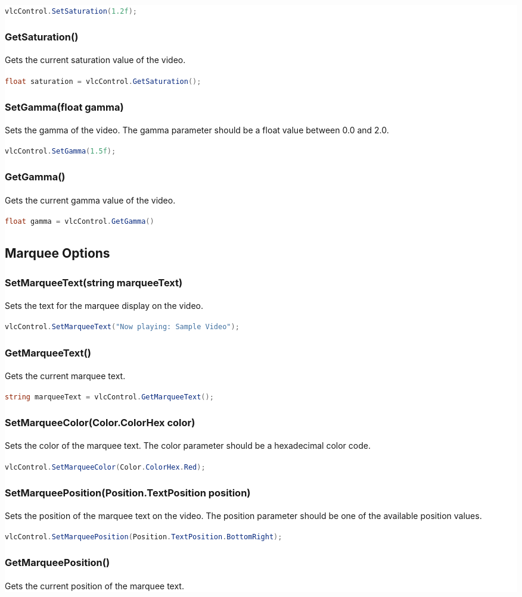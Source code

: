 ```csharp
vlcControl.SetSaturation(1.2f);
```
###  GetSaturation()
Gets the current saturation value of the video.

```csharp
float saturation = vlcControl.GetSaturation();
```
### SetGamma(float gamma)
Sets the gamma of the video. The gamma parameter should be a float value between 0.0 and 2.0.

```csharp
vlcControl.SetGamma(1.5f);
```
### GetGamma()
Gets the current gamma value of the video.

```csharp
float gamma = vlcControl.GetGamma()
```

## Marquee Options

### SetMarqueeText(string marqueeText)
Sets the text for the marquee display on the video.

```csharp
vlcControl.SetMarqueeText("Now playing: Sample Video");
```

### GetMarqueeText()
Gets the current marquee text.

```csharp
string marqueeText = vlcControl.GetMarqueeText();
```
### SetMarqueeColor(Color.ColorHex color)
Sets the color of the marquee text. The color parameter should be a hexadecimal color code.

```csharp
vlcControl.SetMarqueeColor(Color.ColorHex.Red);
```
### SetMarqueePosition(Position.TextPosition position)
Sets the position of the marquee text on the video. The position parameter should be one of the available position values.

```csharp
vlcControl.SetMarqueePosition(Position.TextPosition.BottomRight);
```
### GetMarqueePosition()
Gets the current position of the marquee text.
